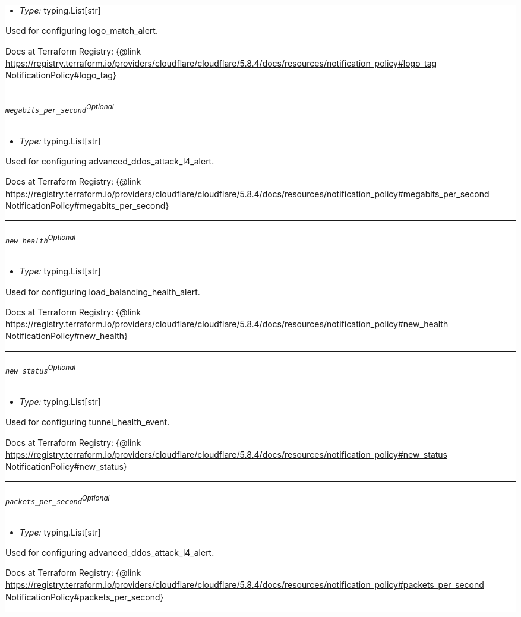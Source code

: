 - *Type:* typing.List[str]

Used for configuring logo_match_alert.

Docs at Terraform Registry: {@link https://registry.terraform.io/providers/cloudflare/cloudflare/5.8.4/docs/resources/notification_policy#logo_tag NotificationPolicy#logo_tag}

---

###### `megabits_per_second`<sup>Optional</sup> <a name="megabits_per_second" id="@cdktf/provider-cloudflare.notificationPolicy.NotificationPolicy.putFilters.parameter.megabitsPerSecond"></a>

- *Type:* typing.List[str]

Used for configuring advanced_ddos_attack_l4_alert.

Docs at Terraform Registry: {@link https://registry.terraform.io/providers/cloudflare/cloudflare/5.8.4/docs/resources/notification_policy#megabits_per_second NotificationPolicy#megabits_per_second}

---

###### `new_health`<sup>Optional</sup> <a name="new_health" id="@cdktf/provider-cloudflare.notificationPolicy.NotificationPolicy.putFilters.parameter.newHealth"></a>

- *Type:* typing.List[str]

Used for configuring load_balancing_health_alert.

Docs at Terraform Registry: {@link https://registry.terraform.io/providers/cloudflare/cloudflare/5.8.4/docs/resources/notification_policy#new_health NotificationPolicy#new_health}

---

###### `new_status`<sup>Optional</sup> <a name="new_status" id="@cdktf/provider-cloudflare.notificationPolicy.NotificationPolicy.putFilters.parameter.newStatus"></a>

- *Type:* typing.List[str]

Used for configuring tunnel_health_event.

Docs at Terraform Registry: {@link https://registry.terraform.io/providers/cloudflare/cloudflare/5.8.4/docs/resources/notification_policy#new_status NotificationPolicy#new_status}

---

###### `packets_per_second`<sup>Optional</sup> <a name="packets_per_second" id="@cdktf/provider-cloudflare.notificationPolicy.NotificationPolicy.putFilters.parameter.packetsPerSecond"></a>

- *Type:* typing.List[str]

Used for configuring advanced_ddos_attack_l4_alert.

Docs at Terraform Registry: {@link https://registry.terraform.io/providers/cloudflare/cloudflare/5.8.4/docs/resources/notification_policy#packets_per_second NotificationPolicy#packets_per_second}

---